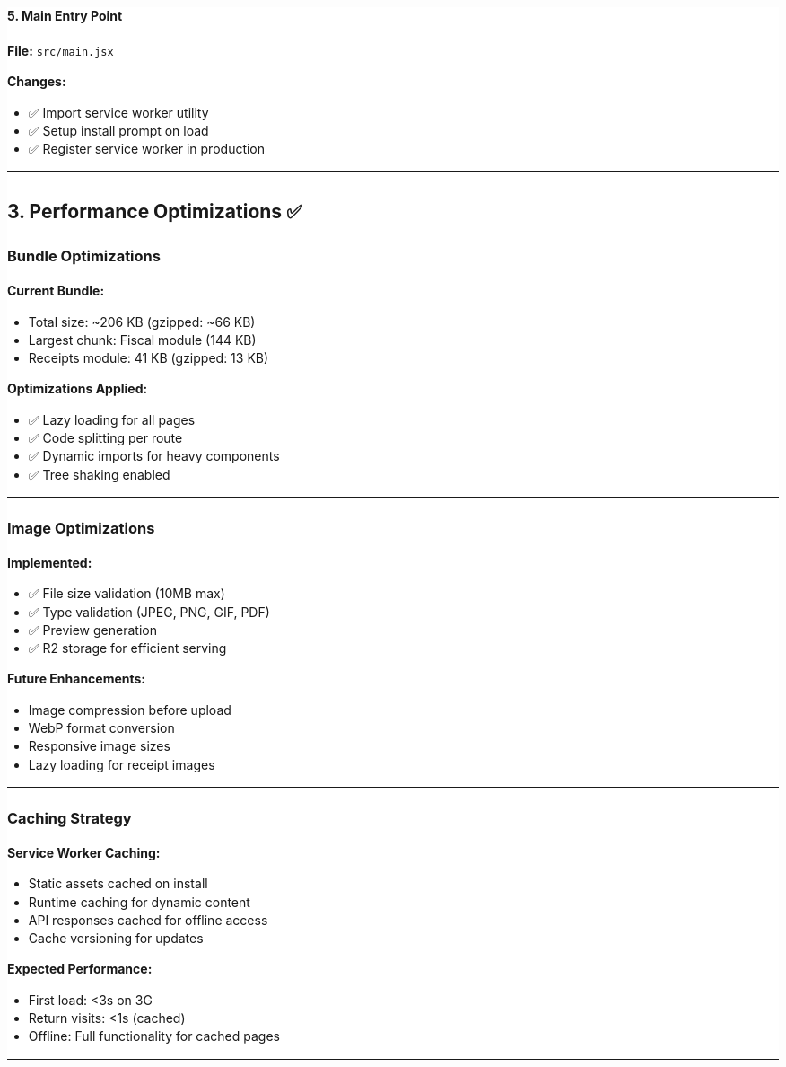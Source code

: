 
#### 5. Main Entry Point

**File:** `src/main.jsx`

**Changes:**
- ✅ Import service worker utility
- ✅ Setup install prompt on load
- ✅ Register service worker in production

---

## 3. Performance Optimizations ✅

### Bundle Optimizations

**Current Bundle:**
- Total size: ~206 KB (gzipped: ~66 KB)
- Largest chunk: Fiscal module (144 KB)
- Receipts module: 41 KB (gzipped: 13 KB)

**Optimizations Applied:**
- ✅ Lazy loading for all pages
- ✅ Code splitting per route
- ✅ Dynamic imports for heavy components
- ✅ Tree shaking enabled

---

### Image Optimizations

**Implemented:**
- ✅ File size validation (10MB max)
- ✅ Type validation (JPEG, PNG, GIF, PDF)
- ✅ Preview generation
- ✅ R2 storage for efficient serving

**Future Enhancements:**
- Image compression before upload
- WebP format conversion
- Responsive image sizes
- Lazy loading for receipt images

---

### Caching Strategy

**Service Worker Caching:**
- Static assets cached on install
- Runtime caching for dynamic content
- API responses cached for offline access
- Cache versioning for updates

**Expected Performance:**
- First load: <3s on 3G
- Return visits: <1s (cached)
- Offline: Full functionality for cached pages

---